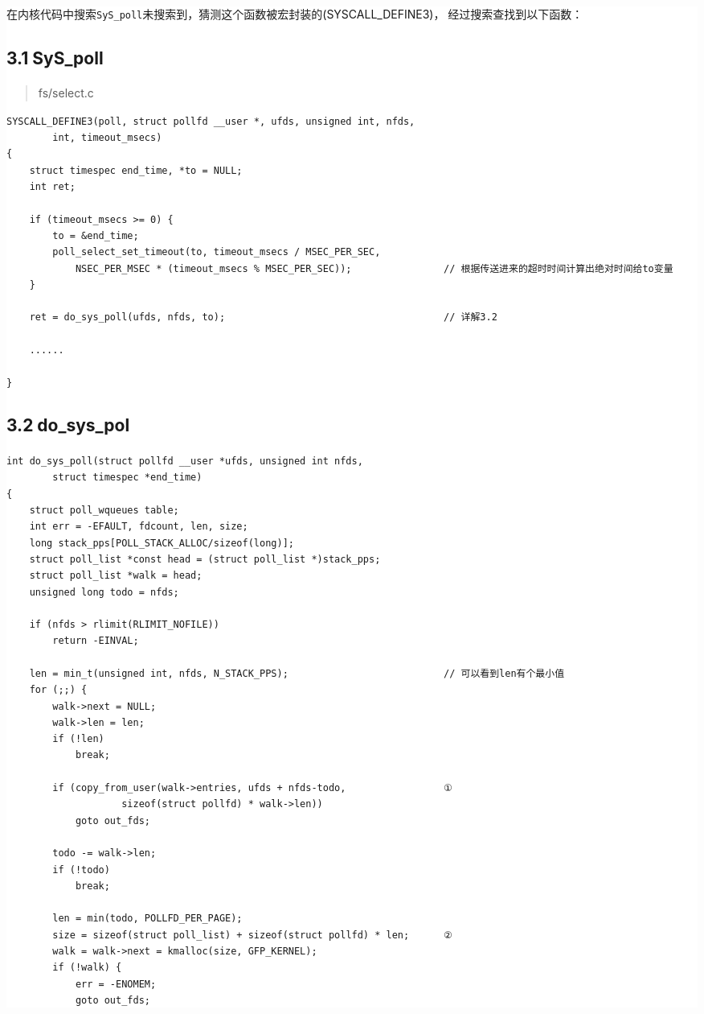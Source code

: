 在内核代码中搜索`SyS_poll`未搜索到，猜测这个函数被宏封装的(SYSCALL_DEFINE3)， 经过搜索查找到以下函数：

## 3.1 SyS_poll

> fs/select.c

```
SYSCALL_DEFINE3(poll, struct pollfd __user *, ufds, unsigned int, nfds,
		int, timeout_msecs)
{
	struct timespec end_time, *to = NULL;
	int ret;

	if (timeout_msecs >= 0) {
		to = &end_time;
		poll_select_set_timeout(to, timeout_msecs / MSEC_PER_SEC,
			NSEC_PER_MSEC * (timeout_msecs % MSEC_PER_SEC));                // 根据传送进来的超时时间计算出绝对时间给to变量
	}

	ret = do_sys_poll(ufds, nfds, to);                                      // 详解3.2

	......

}
```


## 3.2 do_sys_pol

```
int do_sys_poll(struct pollfd __user *ufds, unsigned int nfds,
		struct timespec *end_time)
{
	struct poll_wqueues table;
 	int err = -EFAULT, fdcount, len, size;
	long stack_pps[POLL_STACK_ALLOC/sizeof(long)];
	struct poll_list *const head = (struct poll_list *)stack_pps;
 	struct poll_list *walk = head;
 	unsigned long todo = nfds;

	if (nfds > rlimit(RLIMIT_NOFILE))
		return -EINVAL;

	len = min_t(unsigned int, nfds, N_STACK_PPS);                           // 可以看到len有个最小值
	for (;;) {
		walk->next = NULL;
		walk->len = len;
		if (!len)
			break;

		if (copy_from_user(walk->entries, ufds + nfds-todo,                 ①
					sizeof(struct pollfd) * walk->len))
			goto out_fds;

		todo -= walk->len;
		if (!todo)
			break;

		len = min(todo, POLLFD_PER_PAGE);
		size = sizeof(struct poll_list) + sizeof(struct pollfd) * len;      ②
		walk = walk->next = kmalloc(size, GFP_KERNEL);
		if (!walk) {
			err = -ENOMEM;
			goto out_fds;
```